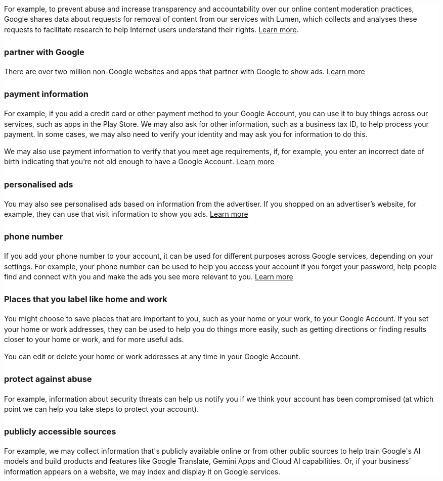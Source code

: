 For example, to prevent abuse and increase transparency and accountability over our online content moderation practices, Google shares data about requests for removal of content from our services with Lumen, which collects and analyses these requests to facilitate research to help Internet users understand their rights. [Learn more](https://support.google.com/legal/answer/12158374?hl=en_GB).

### partner with Google

There are over two million non-Google websites and apps that partner with Google to show ads. [Learn more](https://support.google.com/accounts?p=privpol_controlads&hl=en_GB)

### payment information

For example, if you add a credit card or other payment method to your Google Account, you can use it to buy things across our services, such as apps in the Play Store. We may also ask for other information, such as a business tax ID, to help process your payment. In some cases, we may also need to verify your identity and may ask you for information to do this.

We may also use payment information to verify that you meet age requirements, if, for example, you enter an incorrect date of birth indicating that you’re not old enough to have a Google Account. [Learn more](https://support.google.com/accounts?p=privpol_agereq&hl=en_GB)

### personalised ads

You may also see personalised ads based on information from the advertiser. If you shopped on an advertiser’s website, for example, they can use that visit information to show you ads. [Learn more](https://support.google.com/accounts?p=privpol_whyad&hl=en_GB)

### phone number

If you add your phone number to your account, it can be used for different purposes across Google services, depending on your settings. For example, your phone number can be used to help you access your account if you forget your password, help people find and connect with you and make the ads you see more relevant to you. [Learn more](https://support.google.com/accounts?p=privpol_phone&hl=en_GB)

### Places that you label like home and work

You might choose to save places that are important to you, such as your home or your work, to your Google Account. If you set your home or work addresses, they can be used to help you do things more easily, such as getting directions or finding results closer to your home or work, and for more useful ads.

You can edit or delete your home or work addresses at any time in your [Google Account.](https://myaccount.google.com/personal-info?hl=en_GB)

### protect against abuse

For example, information about security threats can help us notify you if we think your account has been compromised (at which point we can help you take steps to protect your account).

### publicly accessible sources

For example, we may collect information that's publicly available online or from other public sources to help train Google's AI models and build products and features like Google Translate, Gemini Apps and Cloud AI capabilities. Or, if your business' information appears on a website, we may index and display it on Google services.
